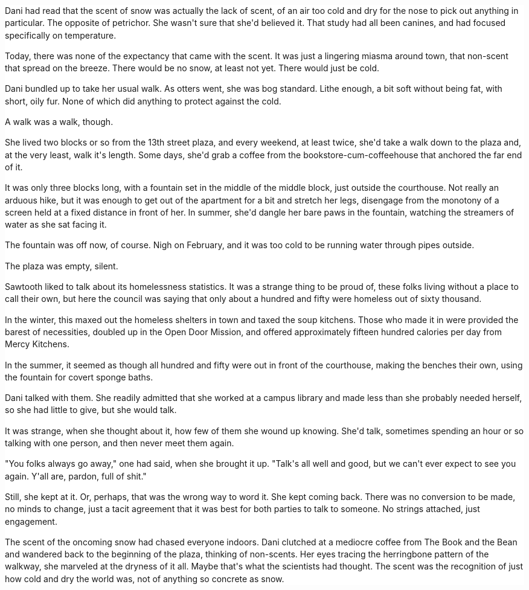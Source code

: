 Dani had read that the scent of snow was actually the lack of scent, of an air too cold and dry for the nose to pick out anything in particular. The opposite of petrichor. She wasn't sure that she'd believed it. That study had all been canines, and had focused specifically on temperature.

Today, there was none of the expectancy that came with the scent. It was just a lingering miasma around town, that non-scent that spread on the breeze. There would be no snow, at least not yet. There would just be cold.

Dani bundled up to take her usual walk. As otters went, she was bog standard. Lithe enough, a bit soft without being fat, with short, oily fur. None of which did anything to protect against the cold.

A walk was a walk, though.

She lived two blocks or so from the 13th street plaza, and every weekend, at least twice, she'd take a walk down to the plaza and, at the very least, walk it's length. Some days, she'd grab a coffee from the bookstore-cum-coffeehouse that anchored the far end of it.

It was only three blocks long, with a fountain set in the middle of the middle block, just outside the courthouse. Not really an arduous hike, but it was enough to get out of the apartment for a bit and stretch her legs, disengage from the monotony of a screen held at a fixed distance in front of her. In summer, she'd dangle her bare paws in the fountain, watching the streamers of water as she sat facing it.

The fountain was off now, of course. Nigh on February, and it was too cold to be running water through pipes outside.

The plaza was empty, silent.

Sawtooth liked to talk about its homelessness statistics. It was a strange thing to be proud of, these folks living without a place to call their own, but here the council was saying that only about a hundred and fifty were homeless out of sixty thousand.

In the winter, this maxed out the homeless shelters in town and taxed the soup kitchens. Those who made it in were provided the barest of necessities, doubled up in the Open Door Mission, and offered approximately fifteen hundred calories per day from Mercy Kitchens.

In the summer, it seemed as though all hundred and fifty were out in front of the courthouse, making the benches their own, using the fountain for covert sponge baths.

Dani talked with them. She readily admitted that she worked at a campus library and made less than she probably needed herself, so she had little to give, but she would talk.

It was strange, when she thought about it, how few of them she wound up knowing. She'd talk, sometimes spending an hour or so talking with one person, and then never meet them again.

"You folks always go away," one had said, when she brought it up. "Talk's all well and good, but we can't ever expect to see you again. Y'all are, pardon, full of shit."

Still, she kept at it. Or, perhaps, that was the wrong way to word it. She kept coming back. There was no conversion to be made, no minds to change, just a tacit agreement that it was best for both parties to talk to someone. No strings attached, just engagement.

The scent of the oncoming snow had chased everyone indoors. Dani clutched at a mediocre coffee from The Book and the Bean and wandered back to the beginning of the plaza, thinking of non-scents. Her eyes tracing the herringbone pattern of the walkway, she marveled at the dryness of it all. Maybe that's what the scientists had thought. The scent was the recognition of just how cold and dry the world was, not of anything so concrete as snow.
